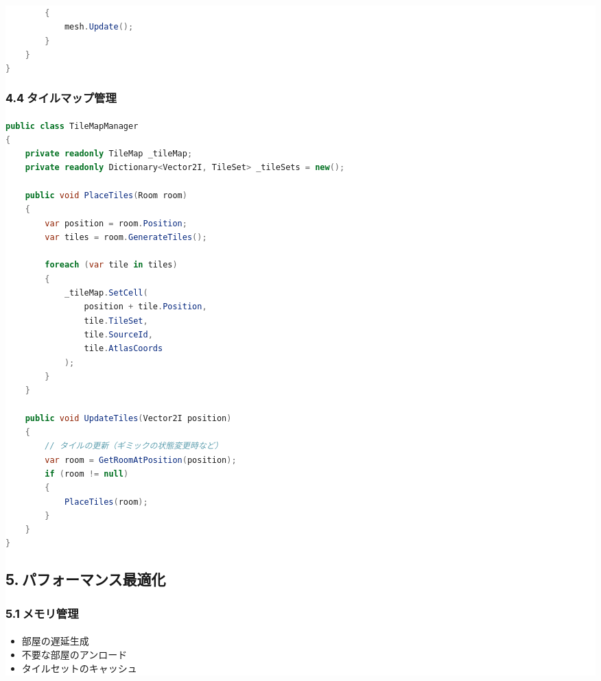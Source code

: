 ```csharp
        {
            mesh.Update();
        }
    }
}
```

### 4.4 タイルマップ管理

```csharp
public class TileMapManager
{
    private readonly TileMap _tileMap;
    private readonly Dictionary<Vector2I, TileSet> _tileSets = new();

    public void PlaceTiles(Room room)
    {
        var position = room.Position;
        var tiles = room.GenerateTiles();

        foreach (var tile in tiles)
        {
            _tileMap.SetCell(
                position + tile.Position,
                tile.TileSet,
                tile.SourceId,
                tile.AtlasCoords
            );
        }
    }

    public void UpdateTiles(Vector2I position)
    {
        // タイルの更新（ギミックの状態変更時など）
        var room = GetRoomAtPosition(position);
        if (room != null)
        {
            PlaceTiles(room);
        }
    }
}
```

## 5. パフォーマンス最適化

### 5.1 メモリ管理

-   部屋の遅延生成
-   不要な部屋のアンロード
-   タイルセットのキャッシュ
